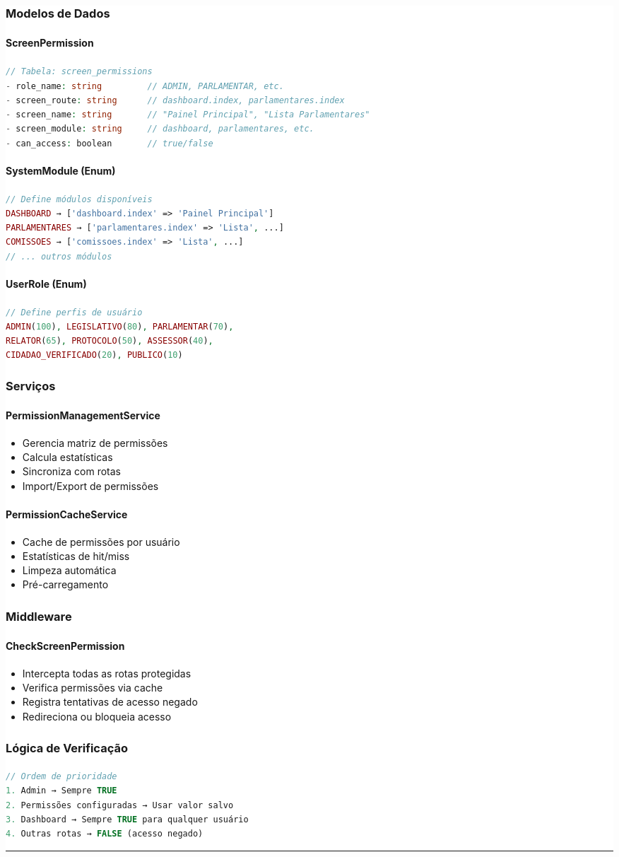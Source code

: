 ### **Modelos de Dados**

#### **ScreenPermission**
```php
// Tabela: screen_permissions
- role_name: string         // ADMIN, PARLAMENTAR, etc.
- screen_route: string      // dashboard.index, parlamentares.index
- screen_name: string       // "Painel Principal", "Lista Parlamentares"
- screen_module: string     // dashboard, parlamentares, etc.
- can_access: boolean       // true/false
```

#### **SystemModule (Enum)**
```php
// Define módulos disponíveis
DASHBOARD → ['dashboard.index' => 'Painel Principal']
PARLAMENTARES → ['parlamentares.index' => 'Lista', ...]
COMISSOES → ['comissoes.index' => 'Lista', ...]
// ... outros módulos
```

#### **UserRole (Enum)**
```php
// Define perfis de usuário
ADMIN(100), LEGISLATIVO(80), PARLAMENTAR(70), 
RELATOR(65), PROTOCOLO(50), ASSESSOR(40),
CIDADAO_VERIFICADO(20), PUBLICO(10)
```

### **Serviços**

#### **PermissionManagementService**
- Gerencia matriz de permissões
- Calcula estatísticas
- Sincroniza com rotas
- Import/Export de permissões

#### **PermissionCacheService**
- Cache de permissões por usuário
- Estatísticas de hit/miss
- Limpeza automática
- Pré-carregamento

### **Middleware**

#### **CheckScreenPermission**
- Intercepta todas as rotas protegidas
- Verifica permissões via cache
- Registra tentativas de acesso negado
- Redireciona ou bloqueia acesso

### **Lógica de Verificação**
```php
// Ordem de prioridade
1. Admin → Sempre TRUE
2. Permissões configuradas → Usar valor salvo
3. Dashboard → Sempre TRUE para qualquer usuário
4. Outras rotas → FALSE (acesso negado)
```

---